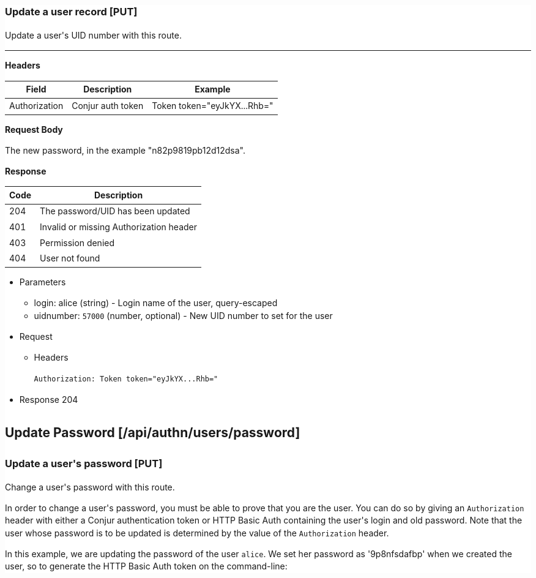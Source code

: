 ### Update a user record [PUT]

Update a user's UID number with this route.

---

**Headers**

|Field|Description|Example|
|----|------------|-------|
|Authorization|Conjur auth token|Token token="eyJkYX...Rhb="|

**Request Body**

The new password, in the example "n82p9819pb12d12dsa".

**Response**

|Code|Description|
|----|-----------|
|204|The password/UID has been updated|
|401|Invalid or missing Authorization header|
|403|Permission denied|
|404|User not found|

+ Parameters
    + login: alice (string) - Login name of the user, query-escaped
    + uidnumber: `57000` (number, optional) - New UID number to set for the user

+ Request
    + Headers
    
        ```
        Authorization: Token token="eyJkYX...Rhb="
        ```

+ Response 204

## Update Password [/api/authn/users/password]

### Update a user's password [PUT]

Change a user's password with this route.

In order to change a user's password, you must be able to prove that you
are the user. You can do so by giving an `Authorization` header with
either a Conjur authentication token or HTTP Basic Auth containing
the user's login and old password.
Note that the user whose password is to be updated is determined by
the value of the `Authorization` header.

In this example, we are updating the password of the user `alice`.
We set her password as '9p8nfsdafbp' when we created the user, so to generate
the HTTP Basic Auth token on the command-line:
